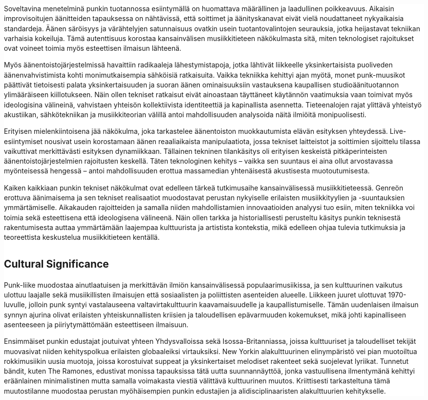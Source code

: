 Soveltavina menetelminä punkin tuotannossa esiintymällä on huomattava määrällinen ja laadullinen
poikkeavuus. Aikaisin improvisoitujen äänitteiden tapauksessa on nähtävissä, että soittimet ja
äänityskanavat eivät vielä noudattaneet nykyaikaisia standardeja. Äänen säröisyys ja värähtelyjen
satunnaisuus ovatkin usein tuotantovalintojen seurauksia, jotka heijastavat tekniikan varhaisia
kokeiluja. Tämä autenttisuus korostaa kansainvälisen musiikkitieteen näkökulmasta sitä, miten
teknologiset rajoitukset ovat voineet toimia myös esteettisen ilmaisun lähteenä.

Myös äänentoistojärjestelmissä havaittiin radikaaleja lähestymistapoja, jotka lähtivät liikkeelle
yksinkertaisista puoliveden äänenvahvistimista kohti monimutkaisempia sähköisiä ratkaisuita. Vaikka
tekniikka kehittyi ajan myötä, monet punk-muusikot päättivät tietoisesti palata yksinkertaisuuden ja
suoran äänen ominaisuuksiin vastauksena kaupallisen studioäänituotannon ylimääräiseen kiillotukseen.
Näin ollen tekniset ratkaisut eivät ainoastaan täyttäneet käytännön vaatimuksia vaan toimivat myös
ideologisina välineinä, vahvistaen yhteisön kollektiivista identiteettiä ja kapinallista asennetta.
Tieteenalojen rajat ylittävä yhteistyö akustiikan, sähkötekniikan ja musiikkiteorian välillä antoi
mahdollisuuden analysoida näitä ilmiöitä monipuolisesti.

Erityisen mielenkiintoisena jää näkökulma, joka tarkastelee äänentoiston muokkautumista elävän
esityksen yhteydessä. Live-esiintymiset nousivat usein korostamaan äänen reaaliaikaista
manipulaatiota, jossa tekniset laitteistot ja soittimien sijoittelu tilassa vaikuttivat
merkittävästi esityksen dynamiikkaan. Tällainen tekninen tilankäsitys oli erityisen keskeistä
pitkäperinteisten äänentoistojärjestelmien rajoitusten keskellä. Täten teknologinen kehitys – vaikka
sen suuntaus ei aina ollut arvostavassa myönteisessä hengessä – antoi mahdollisuuden erottua
massamedian yhtenäisestä akustisesta muotoutumisesta.

Kaiken kaikkiaan punkin tekniset näkökulmat ovat edelleen tärkeä tutkimusaihe kansainvälisessä
musiikkitieteessä. Genreön erottuva äänimaisema ja sen tekniset realisaatiot muodostavat perustan
nykyiselle erilaisten musiikkityylien ja -suuntauksien ymmärtämiselle. Aikakauden rajoitteiden ja
samalla niiden mahdollistamien innovaatioiden analyysi tuo esiin, miten tekniikka voi toimia sekä
esteettisena että ideologisena välineenä. Näin ollen tarkka ja historiallisesti perusteltu käsitys
punkin teknisestä rakentumisesta auttaa ymmärtämään laajempaa kulttuurista ja artistista kontekstia,
mikä edelleen ohjaa tulevia tutkimuksia ja teoreettista keskustelua musiikkitieteen kentällä.

## Cultural Significance

Punk-liike muodostaa ainutlaatuisen ja merkittävän ilmiön kansainvälisessä populaarimusiikissa, ja
sen kulttuurinen vaikutus ulottuu laajalle sekä musiikillisten ilmaisujen että sosiaalisten ja
poliittisten asenteiden alueelle. Liikkeen juuret ulottuvat 1970-luvulle, jolloin punk syntyi
vastalauseena valtavirtakulttuurin kaavamaisuudelle ja kaupallistumiselle. Tämän uudenlaisen
ilmaisun synnyn ajurina olivat erilaisten yhteiskunnallisten kriisien ja taloudellisen epävarmuuden
kokemukset, mikä johti kapinalliseen asenteeseen ja piiriytymättömään esteettiseen ilmaisuun.

Ensimmäiset punkin edustajat joutuivat yhteen Yhdysvalloissa sekä Isossa-Britanniassa, joissa
kulttuuriset ja taloudelliset tekijät muovasivat niiden kehityspolkua erilaisten globaaleiksi
virtauksiksi. New Yorkin alakulttuurinen elinympäristö vei pian muotoiltua rokkimusiikin uusia
muotoja, joissa korostuivat suppeat ja yksinkertaiset melodiset rakenteet sekä suojelevat lyriikat.
Tunnetut bändit, kuten The Ramones, edustivat monissa tapauksissa tätä uutta suunnannäyttöä, jonka
vastuullisena ilmentymänä kehittyi eräänlainen minimalistinen mutta samalla voimakasta viestiä
välittävä kulttuurinen muutos. Kriittisesti tarkasteltuna tämä muutostilanne muodostaa perustan
myöhäisempien punkin edustajien ja alidisciplinaaristen alakulttuurien kehitykselle.
